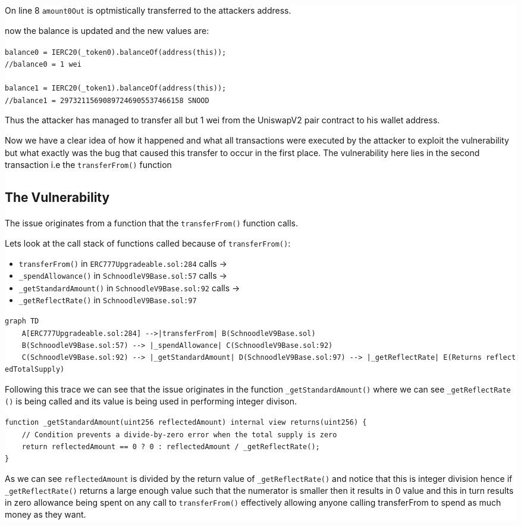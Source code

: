 On line 8 `amount0Out` is optmistically transferred to the attackers address.

now the balance is updated and the new values are:

```solidity
balance0 = IERC20(_token0).balanceOf(address(this));
//balance0 = 1 wei

balance1 = IERC20(_token1).balanceOf(address(this));
//balance1 = 29732115690897246905537466158 SNOOD
```

Thus the attacker has managed to transfer all but 1 wei from the UniswapV2 pair contract to his wallet address.

Now we have a clear idea of how it happened and what all transactions were executed by the attacker to exploit the vulnerability but what exactly was the bug that caused this transfer to occur in the first place. The vulnerability here lies in the second transaction i.e the `transferFrom()` function

## The Vulnerability

The issue originates from a function that the `transferFrom()` function calls.

Lets look at the call stack of functions called because of `transferFrom()`:

- `transferFrom()` in `ERC777Upgradeable.sol:284`
calls ->
- `_spendAllowance()` in `SchnoodleV9Base.sol:57`
calls ->
- `_getStandardAmount()` in `SchnoodleV9Base.sol:92`
calls ->
- `_getReflectRate()` in `SchnoodleV9Base.sol:97`


```mermaid
graph TD
    A[ERC777Upgradeable.sol:284] -->|transferFrom| B(SchnoodleV9Base.sol) 
    B(SchnoodleV9Base.sol:57) --> |_spendAllowance| C(SchnoodleV9Base.sol:92)
    C(SchnoodleV9Base.sol:92) --> |_getStandardAmount| D(SchnoodleV9Base.sol:97) --> |_getReflectRate| E(Returns reflectedTotalSupply)
```

Following this trace we can see that the issue originates in the function `_getStandardAmount()` where we can see `_getReflectRate()` is being called and its value is being used in performing integer divison.

```solidity
function _getStandardAmount(uint256 reflectedAmount) internal view returns(uint256) {
    // Condition prevents a divide-by-zero error when the total supply is zero
    return reflectedAmount == 0 ? 0 : reflectedAmount / _getReflectRate();
}
```

As we can see `reflectedAmount` is divided by the return value of `_getReflectRate()` and notice that this is integer division hence if `_getReflectRate()` returns a large enough value such that the numerator is smaller then it results in 0 value and this in turn results in zero allowance being spent on any call to `transferFrom()` effectively allowing anyone calling transferFrom to spend as much money as they want.
